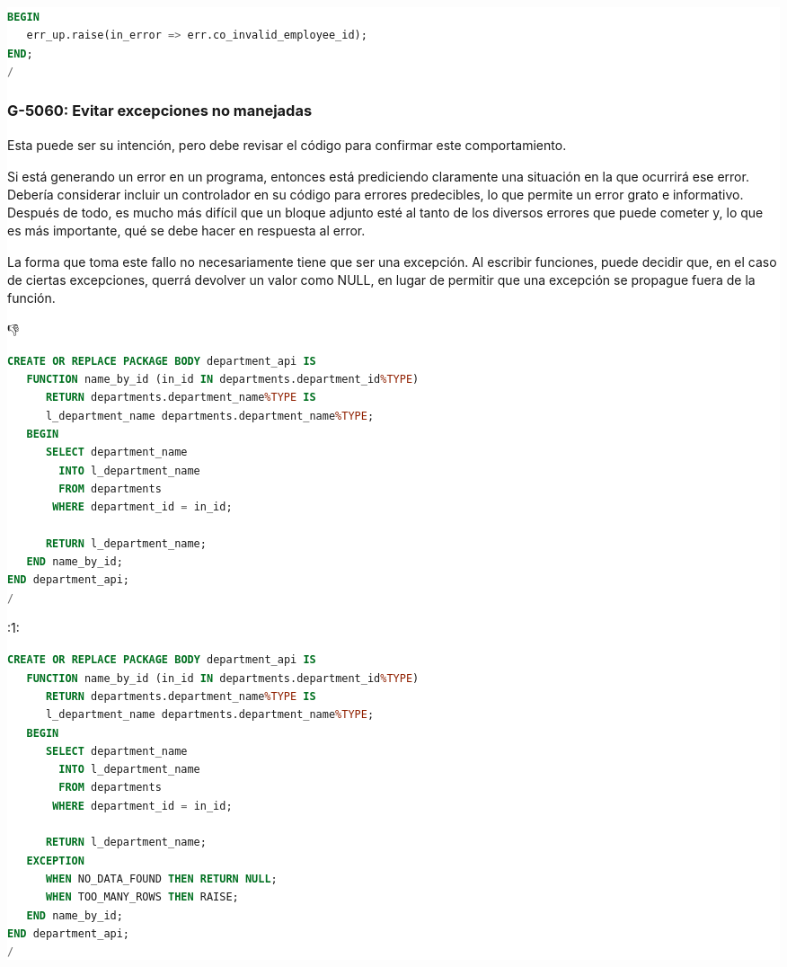 ```sql
BEGIN
   err_up.raise(in_error => err.co_invalid_employee_id);
END;
/
```

### G-5060: Evitar excepciones no manejadas

Esta puede ser su intención, pero debe revisar el código para confirmar este comportamiento.

Si está generando un error en un programa, entonces está prediciendo claramente una situación en la que ocurrirá ese error. Debería considerar incluir un controlador en su código para errores predecibles, lo que permite un error grato e informativo. Después de todo, es mucho más difícil que un bloque adjunto esté al tanto de los diversos errores que puede cometer y, lo que es más importante, qué se debe hacer en respuesta al error.

La forma que toma este fallo no necesariamente tiene que ser una excepción. Al escribir funciones, puede decidir que, en el caso de ciertas excepciones, querrá devolver un valor como NULL, en lugar de permitir que una excepción se propague fuera de la función.

:-1:

```sql
CREATE OR REPLACE PACKAGE BODY department_api IS
   FUNCTION name_by_id (in_id IN departments.department_id%TYPE)
      RETURN departments.department_name%TYPE IS
      l_department_name departments.department_name%TYPE;
   BEGIN
      SELECT department_name
        INTO l_department_name
        FROM departments
       WHERE department_id = in_id;

      RETURN l_department_name;
   END name_by_id;
END department_api;
/
```

:1:

```sql
CREATE OR REPLACE PACKAGE BODY department_api IS
   FUNCTION name_by_id (in_id IN departments.department_id%TYPE)
      RETURN departments.department_name%TYPE IS
      l_department_name departments.department_name%TYPE;
   BEGIN
      SELECT department_name
        INTO l_department_name
        FROM departments
       WHERE department_id = in_id;

      RETURN l_department_name;
   EXCEPTION
      WHEN NO_DATA_FOUND THEN RETURN NULL;
      WHEN TOO_MANY_ROWS THEN RAISE;
   END name_by_id;
END department_api;
/
```
